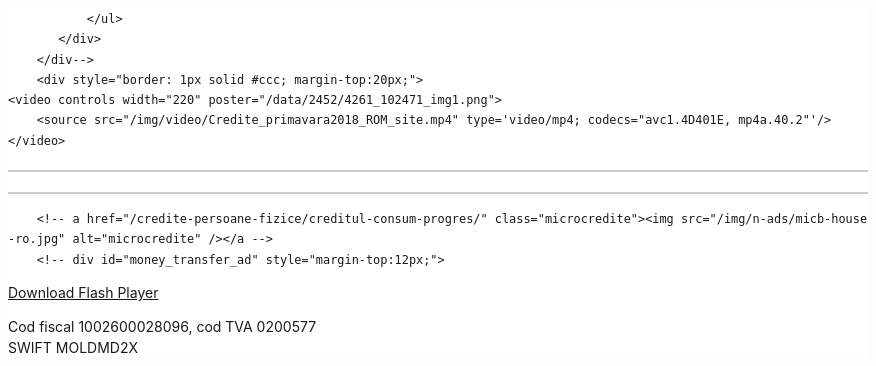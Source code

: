                </ul>
           </div>
        </div-->
        <div style="border: 1px solid #ccc; margin-top:20px;">
	<video controls width="220" poster="/data/2452/4261_102471_img1.png">
		<source src="/img/video/Credite_primavara2018_ROM_site.mp4" type='video/mp4; codecs="avc1.4D401E, mp4a.40.2"'/>
	</video>
</div>





<div style="border: 1px solid #ccc; margin-top:20px;">
	<video controls width="220" poster="/data/2452/4261_102412_img1.png">
		<source src="/img/video/MICB_MobileBanking_ROM-new.mp4" type='video/mp4; codecs="avc1.4D401E, mp4a.40.2"'/>
	</video>
</div>





<div style="border: 1px solid #ccc; margin-top:20px;">
	<video controls width="220" poster="/data/2452/4261_102410_img1.png">
		<source src="/img/video/Transfer-p2p-ro.mp4" type='video/mp4; codecs="avc1.4D401E, mp4a.40.2"'/>
	</video>
</div>









        <!-- a href="/credite-persoane-fizice/creditul-consum-progres/" class="microcredite"><img src="/img/n-ads/micb-house-ro.jpg" alt="microcredite" /></a -->
        <!-- div id="money_transfer_ad" style="margin-top:12px;">
<a href="http://get.adobe.com/flashplayer/" class="download-flash" target="_blank">Download Flash Player</a>
</div>

 <script type="text/javascript">
// <![CDATA[
   var so = new SWFObject("/img/n-flash/micb.swf","flash-banner","215","140","6.0.0","#eee");
   so.write("money_transfer_ad");
// ]]>
</script -->
      </div>            
    </div>
</div> 
<div id="footer">
			<p class="details">
            	Cod fiscal 1002600028096, cod TVA 0200577<br />
				<!--span>Telex: 163-228 INCON MD<br /></span-->
				SWIFT MOLDMD2X
            </p>
			<p class="copyright">
            	<!--span>© 2009 <strong>BC Moldindconbank S.A.</strong><br />
				All rights reserved<br />
                Developed by <a href="http://webartstudio.md" target="_blank">WebArt Pro</a></span-->
            </p>
